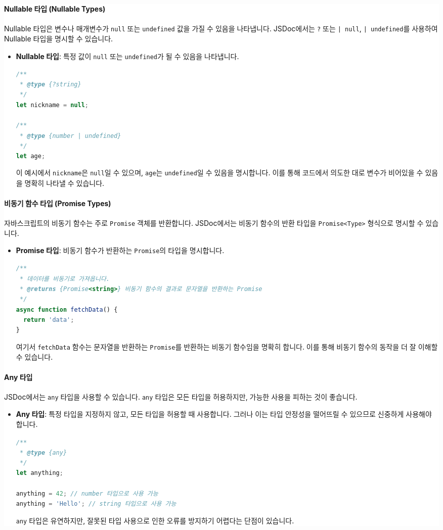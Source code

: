 #### Nullable 타입 (Nullable Types)

Nullable 타입은 변수나 매개변수가 `null` 또는 `undefined` 값을 가질 수 있음을 나타냅니다. JSDoc에서는 `?` 또는 `| null`, `| undefined`를 사용하여 Nullable 타입을 명시할 수 있습니다.

- **Nullable 타입**: 특정 값이 `null` 또는 `undefined`가 될 수 있음을 나타냅니다.

  ```javascript
  /**
   * @type {?string}
   */
  let nickname = null;

  /**
   * @type {number | undefined}
   */
  let age;
  ```

  이 예시에서 `nickname`은 `null`일 수 있으며, `age`는 `undefined`일 수 있음을 명시합니다. 이를 통해 코드에서 의도한 대로 변수가 비어있을 수 있음을 명확히 나타낼 수 있습니다.

#### 비동기 함수 타입 (Promise Types)

자바스크립트의 비동기 함수는 주로 `Promise` 객체를 반환합니다. JSDoc에서는 비동기 함수의 반환 타입을 `Promise<Type>` 형식으로 명시할 수 있습니다.

- **Promise 타입**: 비동기 함수가 반환하는 `Promise`의 타입을 명시합니다.

  ```javascript
  /**
   * 데이터를 비동기로 가져옵니다.
   * @returns {Promise<string>} 비동기 함수의 결과로 문자열을 반환하는 Promise
   */
  async function fetchData() {
  	return 'data';
  }
  ```

  여기서 `fetchData` 함수는 문자열을 반환하는 `Promise`를 반환하는 비동기 함수임을 명확히 합니다. 이를 통해 비동기 함수의 동작을 더 잘 이해할 수 있습니다.

#### Any 타입

JSDoc에서는 `any` 타입을 사용할 수 있습니다. `any` 타입은 모든 타입을 허용하지만, 가능한 사용을 피하는 것이 좋습니다.

- **Any 타입**: 특정 타입을 지정하지 않고, 모든 타입을 허용할 때 사용합니다. 그러나 이는 타입 안정성을 떨어뜨릴 수 있으므로 신중하게 사용해야 합니다.

  ```javascript
  /**
   * @type {any}
   */
  let anything;

  anything = 42; // number 타입으로 사용 가능
  anything = 'Hello'; // string 타입으로 사용 가능
  ```

  `any` 타입은 유연하지만, 잘못된 타입 사용으로 인한 오류를 방지하기 어렵다는 단점이 있습니다.
